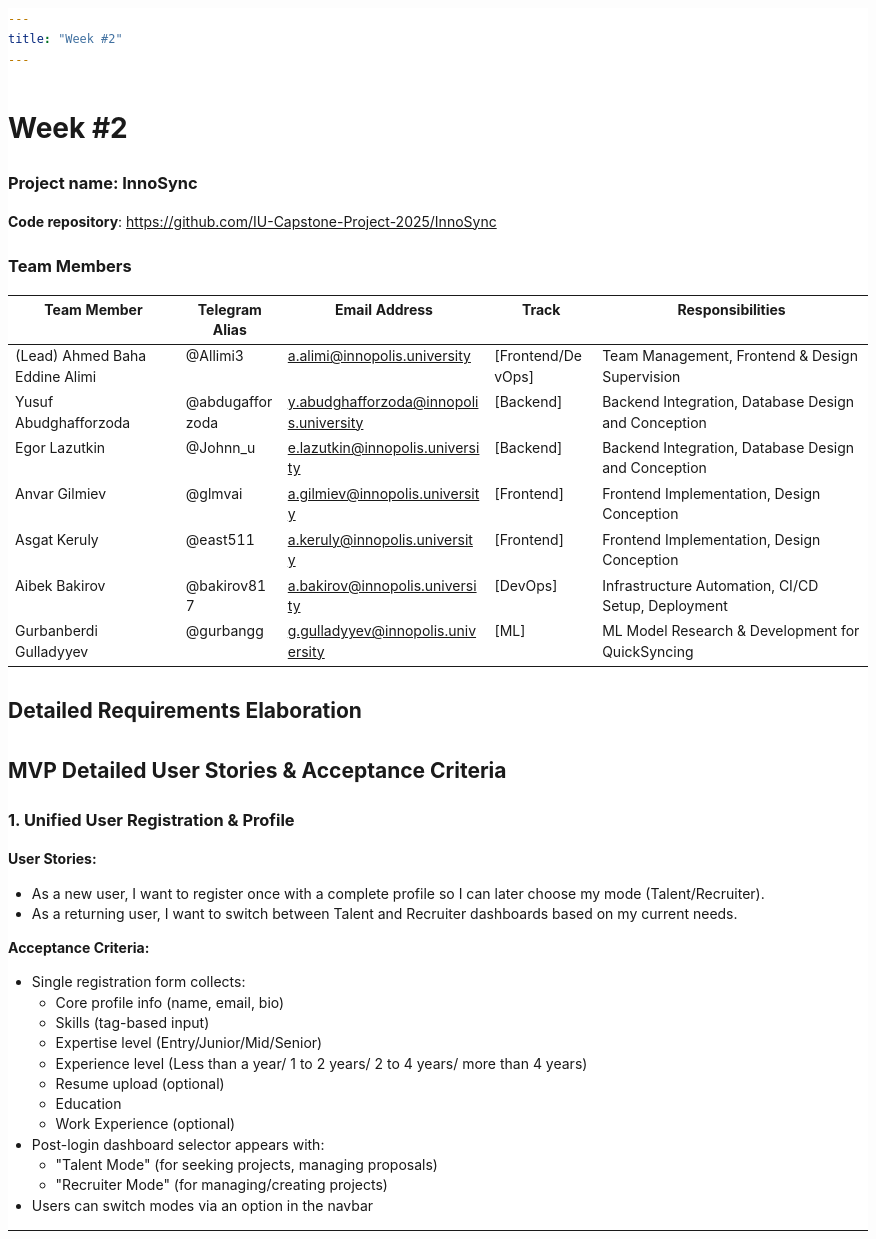 ```yaml
---
title: "Week #2"
---
```


# **Week #2**

### Project name: **InnoSync**

**Code repository**: https://github.com/IU-Capstone-Project-2025/InnoSync

### **Team Members**

| Team Member                             | Telegram Alias   | Email Address   | Track                                       | Responsibilities   |
|-----------------------------------------|------------------|-----------------|---------------------------------------------|--------------------|
| (Lead) Ahmed Baha Eddine Alimi     | @Allimi3 | a.alimi@innopolis.university | [Frontend/DevOps] | Team Management, Frontend & Design Supervision|
| Yusuf Abudghafforzoda| @abdugafforzoda | y.abudghafforzoda@innopolis.university | [Backend] | Backend Integration, Database Design and Conception |
| Egor Lazutkin            | @Johnn_u | e.lazutkin@innopolis.university | [Backend] | Backend Integration, Database Design and Conception |
| Anvar Gilmiev            | @glmvai | a.gilmiev@innopolis.university | [Frontend] | Frontend Implementation, Design Conception |
| Asgat Keruly            | @east511 | a.keruly@innopolis.university | [Frontend] | Frontend Implementation, Design Conception |
| Aibek Bakirov | @bakirov817 | a.bakirov@innopolis.university | [DevOps] | Infrastructure Automation, CI/CD Setup, Deployment |
| Gurbanberdi Gulladyyev | @gurbangg | g.gulladyyev@innopolis.university | [ML] | ML Model Research & Development for QuickSyncing |

## Detailed Requirements Elaboration

## **MVP Detailed User Stories & Acceptance Criteria**

### 1. Unified User Registration & Profile
**User Stories:**
- As a new user, I want to register once with a complete profile so I can later choose my mode (Talent/Recruiter).
- As a returning user, I want to switch between Talent and Recruiter dashboards based on my current needs.

**Acceptance Criteria:**
- Single registration form collects:
  - Core profile info (name, email, bio)
  - Skills (tag-based input)
  - Expertise level (Entry/Junior/Mid/Senior)
  - Experience level (Less than a year/ 1 to 2 years/ 2 to 4 years/ more than 4 years)
  - Resume upload (optional)
  - Education
  - Work Experience (optional)
- Post-login dashboard selector appears with:
  - "Talent Mode" (for seeking projects, managing proposals)
  - "Recruiter Mode" (for managing/creating projects)
- Users can switch modes via an option in the navbar

---